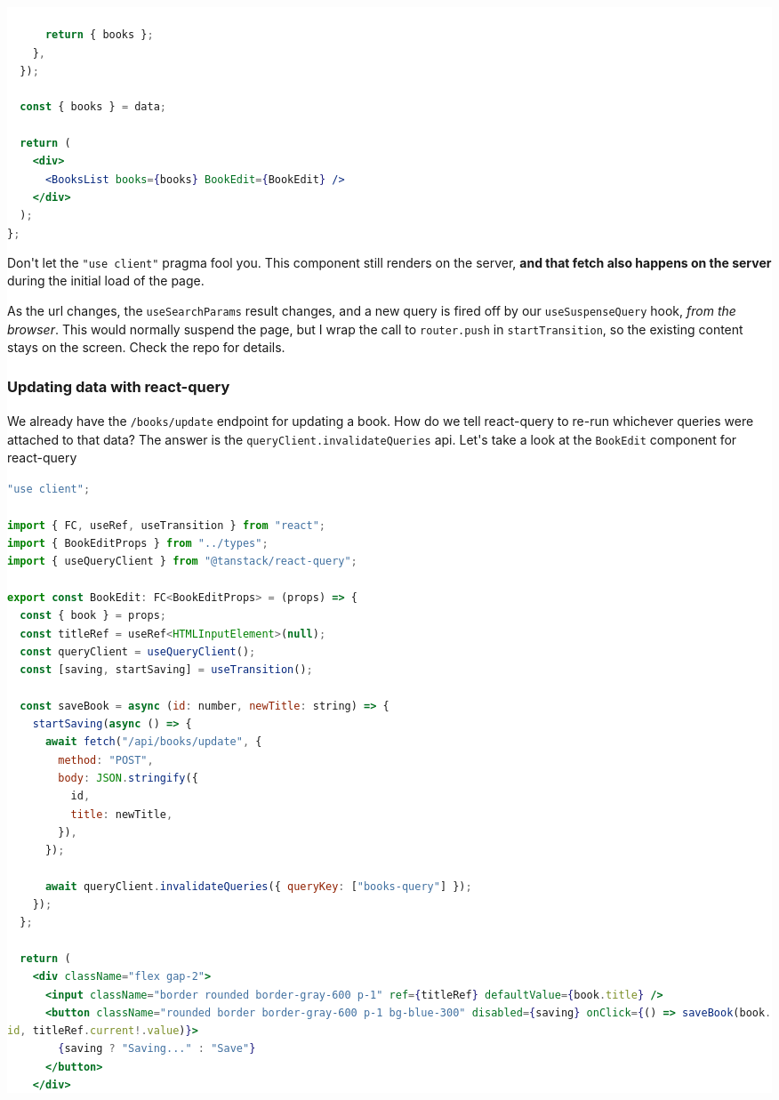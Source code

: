 ```jsx

      return { books };
    },
  });

  const { books } = data;

  return (
    <div>
      <BooksList books={books} BookEdit={BookEdit} />
    </div>
  );
};
```

Don't let the `"use client"` pragma fool you. This component still renders on the server, **and that fetch also happens on the server** during the initial load of the page.

As the url changes, the `useSearchParams` result changes, and a new query is fired off by our `useSuspenseQuery` hook, _from the browser_. This would normally suspend the page, but I wrap the call to `router.push` in `startTransition`, so the existing content stays on the screen. Check the repo for details.

### Updating data with react-query

We already have the `/books/update` endpoint for updating a book. How do we tell react-query to re-run whichever queries were attached to that data? The answer is the `queryClient.invalidateQueries` api. Let's take a look at the `BookEdit` component for react-query

```jsx
"use client";

import { FC, useRef, useTransition } from "react";
import { BookEditProps } from "../types";
import { useQueryClient } from "@tanstack/react-query";

export const BookEdit: FC<BookEditProps> = (props) => {
  const { book } = props;
  const titleRef = useRef<HTMLInputElement>(null);
  const queryClient = useQueryClient();
  const [saving, startSaving] = useTransition();

  const saveBook = async (id: number, newTitle: string) => {
    startSaving(async () => {
      await fetch("/api/books/update", {
        method: "POST",
        body: JSON.stringify({
          id,
          title: newTitle,
        }),
      });

      await queryClient.invalidateQueries({ queryKey: ["books-query"] });
    });
  };

  return (
    <div className="flex gap-2">
      <input className="border rounded border-gray-600 p-1" ref={titleRef} defaultValue={book.title} />
      <button className="rounded border border-gray-600 p-1 bg-blue-300" disabled={saving} onClick={() => saveBook(book.id, titleRef.current!.value)}>
        {saving ? "Saving..." : "Save"}
      </button>
    </div>
```